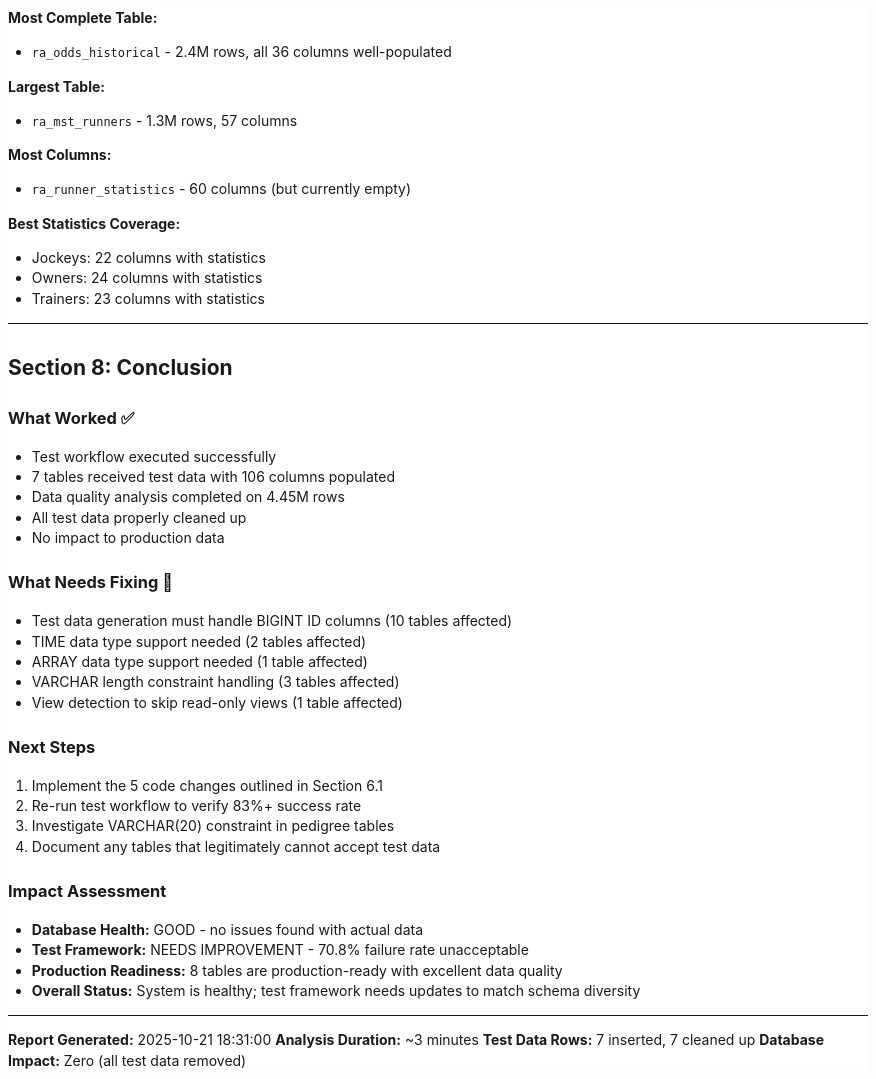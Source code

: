 **Most Complete Table:**
- `ra_odds_historical` - 2.4M rows, all 36 columns well-populated

**Largest Table:**
- `ra_mst_runners` - 1.3M rows, 57 columns

**Most Columns:**
- `ra_runner_statistics` - 60 columns (but currently empty)

**Best Statistics Coverage:**
- Jockeys: 22 columns with statistics
- Owners: 24 columns with statistics
- Trainers: 23 columns with statistics

---

## Section 8: Conclusion

### What Worked ✅
- Test workflow executed successfully
- 7 tables received test data with 106 columns populated
- Data quality analysis completed on 4.45M rows
- All test data properly cleaned up
- No impact to production data

### What Needs Fixing 🔧
- Test data generation must handle BIGINT ID columns (10 tables affected)
- TIME data type support needed (2 tables affected)
- ARRAY data type support needed (1 table affected)
- VARCHAR length constraint handling (3 tables affected)
- View detection to skip read-only views (1 table affected)

### Next Steps
1. Implement the 5 code changes outlined in Section 6.1
2. Re-run test workflow to verify 83%+ success rate
3. Investigate VARCHAR(20) constraint in pedigree tables
4. Document any tables that legitimately cannot accept test data

### Impact Assessment
- **Database Health:** GOOD - no issues found with actual data
- **Test Framework:** NEEDS IMPROVEMENT - 70.8% failure rate unacceptable
- **Production Readiness:** 8 tables are production-ready with excellent data quality
- **Overall Status:** System is healthy; test framework needs updates to match schema diversity

---

**Report Generated:** 2025-10-21 18:31:00
**Analysis Duration:** ~3 minutes
**Test Data Rows:** 7 inserted, 7 cleaned up
**Database Impact:** Zero (all test data removed)
